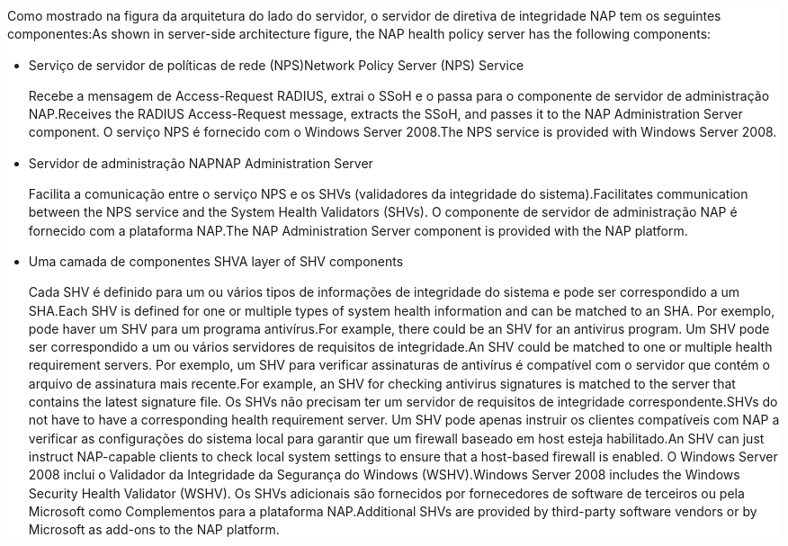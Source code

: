 
<span data-ttu-id="b9e2b-115">Como mostrado na figura da arquitetura do lado do servidor, o servidor de diretiva de integridade NAP tem os seguintes componentes:</span><span class="sxs-lookup"><span data-stu-id="b9e2b-115">As shown in server-side architecture figure, the NAP health policy server has the following components:</span></span>

-   <span data-ttu-id="b9e2b-116">Serviço de servidor de políticas de rede (NPS)</span><span class="sxs-lookup"><span data-stu-id="b9e2b-116">Network Policy Server (NPS) Service</span></span>

    <span data-ttu-id="b9e2b-117">Recebe a mensagem de Access-Request RADIUS, extrai o SSoH e o passa para o componente de servidor de administração NAP.</span><span class="sxs-lookup"><span data-stu-id="b9e2b-117">Receives the RADIUS Access-Request message, extracts the SSoH, and passes it to the NAP Administration Server component.</span></span> <span data-ttu-id="b9e2b-118">O serviço NPS é fornecido com o Windows Server 2008.</span><span class="sxs-lookup"><span data-stu-id="b9e2b-118">The NPS service is provided with Windows Server 2008.</span></span>

-   <span data-ttu-id="b9e2b-119">Servidor de administração NAP</span><span class="sxs-lookup"><span data-stu-id="b9e2b-119">NAP Administration Server</span></span>

    <span data-ttu-id="b9e2b-120">Facilita a comunicação entre o serviço NPS e os SHVs (validadores da integridade do sistema).</span><span class="sxs-lookup"><span data-stu-id="b9e2b-120">Facilitates communication between the NPS service and the System Health Validators (SHVs).</span></span> <span data-ttu-id="b9e2b-121">O componente de servidor de administração NAP é fornecido com a plataforma NAP.</span><span class="sxs-lookup"><span data-stu-id="b9e2b-121">The NAP Administration Server component is provided with the NAP platform.</span></span>

-   <span data-ttu-id="b9e2b-122">Uma camada de componentes SHV</span><span class="sxs-lookup"><span data-stu-id="b9e2b-122">A layer of SHV components</span></span>

    <span data-ttu-id="b9e2b-123">Cada SHV é definido para um ou vários tipos de informações de integridade do sistema e pode ser correspondido a um SHA.</span><span class="sxs-lookup"><span data-stu-id="b9e2b-123">Each SHV is defined for one or multiple types of system health information and can be matched to an SHA.</span></span> <span data-ttu-id="b9e2b-124">Por exemplo, pode haver um SHV para um programa antivírus.</span><span class="sxs-lookup"><span data-stu-id="b9e2b-124">For example, there could be an SHV for an antivirus program.</span></span> <span data-ttu-id="b9e2b-125">Um SHV pode ser correspondido a um ou vários servidores de requisitos de integridade.</span><span class="sxs-lookup"><span data-stu-id="b9e2b-125">An SHV could be matched to one or multiple health requirement servers.</span></span> <span data-ttu-id="b9e2b-126">Por exemplo, um SHV para verificar assinaturas de antivírus é compatível com o servidor que contém o arquivo de assinatura mais recente.</span><span class="sxs-lookup"><span data-stu-id="b9e2b-126">For example, an SHV for checking antivirus signatures is matched to the server that contains the latest signature file.</span></span> <span data-ttu-id="b9e2b-127">Os SHVs não precisam ter um servidor de requisitos de integridade correspondente.</span><span class="sxs-lookup"><span data-stu-id="b9e2b-127">SHVs do not have to have a corresponding health requirement server.</span></span> <span data-ttu-id="b9e2b-128">Um SHV pode apenas instruir os clientes compatíveis com NAP a verificar as configurações do sistema local para garantir que um firewall baseado em host esteja habilitado.</span><span class="sxs-lookup"><span data-stu-id="b9e2b-128">An SHV can just instruct NAP-capable clients to check local system settings to ensure that a host-based firewall is enabled.</span></span> <span data-ttu-id="b9e2b-129">O Windows Server 2008 inclui o Validador da Integridade da Segurança do Windows (WSHV).</span><span class="sxs-lookup"><span data-stu-id="b9e2b-129">Windows Server 2008 includes the Windows Security Health Validator (WSHV).</span></span> <span data-ttu-id="b9e2b-130">Os SHVs adicionais são fornecidos por fornecedores de software de terceiros ou pela Microsoft como Complementos para a plataforma NAP.</span><span class="sxs-lookup"><span data-stu-id="b9e2b-130">Additional SHVs are provided by third-party software vendors or by Microsoft as add-ons to the NAP platform.</span></span>
